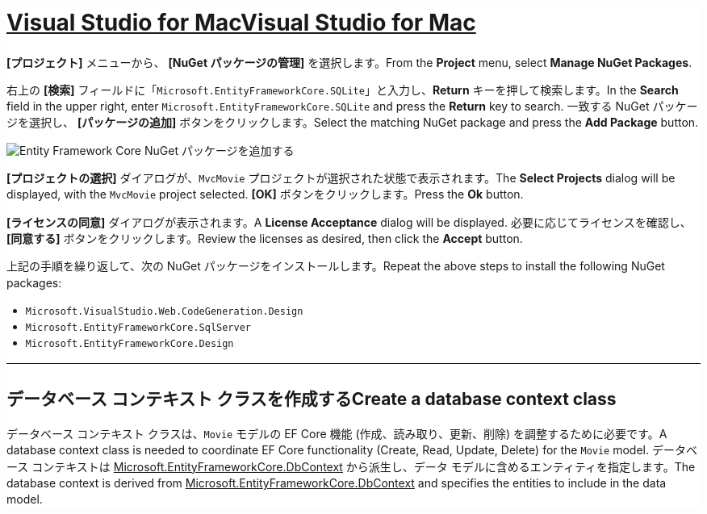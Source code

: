 # <a name="visual-studio-for-mac"></a>[<span data-ttu-id="6c4c9-137">Visual Studio for Mac</span><span class="sxs-lookup"><span data-stu-id="6c4c9-137">Visual Studio for Mac</span></span>](#tab/visual-studio-mac)

<span data-ttu-id="6c4c9-138">**[プロジェクト]** メニューから、 **[NuGet パッケージの管理]** を選択します。</span><span class="sxs-lookup"><span data-stu-id="6c4c9-138">From the **Project** menu, select **Manage NuGet Packages**.</span></span>

<span data-ttu-id="6c4c9-139">右上の **[検索]** フィールドに「`Microsoft.EntityFrameworkCore.SQLite`」と入力し、**Return** キーを押して検索します。</span><span class="sxs-lookup"><span data-stu-id="6c4c9-139">In the **Search** field in the upper right, enter `Microsoft.EntityFrameworkCore.SQLite` and press the **Return** key to search.</span></span> <span data-ttu-id="6c4c9-140">一致する NuGet パッケージを選択し、 **[パッケージの追加]** ボタンをクリックします。</span><span class="sxs-lookup"><span data-stu-id="6c4c9-140">Select the matching NuGet package and press the **Add Package** button.</span></span>

![Entity Framework Core NuGet パッケージを追加する](~/tutorials/first-mvc-app-mac/adding-model/_static/add-nuget-packages.png)

<span data-ttu-id="6c4c9-142">**[プロジェクトの選択]** ダイアログが、`MvcMovie` プロジェクトが選択された状態で表示されます。</span><span class="sxs-lookup"><span data-stu-id="6c4c9-142">The **Select Projects** dialog will be displayed, with the `MvcMovie` project selected.</span></span> <span data-ttu-id="6c4c9-143">**[OK]** ボタンをクリックします。</span><span class="sxs-lookup"><span data-stu-id="6c4c9-143">Press the **Ok** button.</span></span>

<span data-ttu-id="6c4c9-144">**[ライセンスの同意]** ダイアログが表示されます。</span><span class="sxs-lookup"><span data-stu-id="6c4c9-144">A **License Acceptance** dialog will be displayed.</span></span> <span data-ttu-id="6c4c9-145">必要に応じてライセンスを確認し、 **[同意する]** ボタンをクリックします。</span><span class="sxs-lookup"><span data-stu-id="6c4c9-145">Review the licenses as desired, then click the **Accept** button.</span></span>

<span data-ttu-id="6c4c9-146">上記の手順を繰り返して、次の NuGet パッケージをインストールします。</span><span class="sxs-lookup"><span data-stu-id="6c4c9-146">Repeat the above steps to install the following NuGet packages:</span></span>

* `Microsoft.VisualStudio.Web.CodeGeneration.Design`
* `Microsoft.EntityFrameworkCore.SqlServer`
* `Microsoft.EntityFrameworkCore.Design`

---

<a name="dc"></a>

## <a name="create-a-database-context-class"></a><span data-ttu-id="6c4c9-147">データベース コンテキスト クラスを作成する</span><span class="sxs-lookup"><span data-stu-id="6c4c9-147">Create a database context class</span></span>

<span data-ttu-id="6c4c9-148">データベース コンテキスト クラスは、`Movie` モデルの EF Core 機能 (作成、読み取り、更新、削除) を調整するために必要です。</span><span class="sxs-lookup"><span data-stu-id="6c4c9-148">A database context class is needed to coordinate EF Core functionality (Create, Read, Update, Delete) for the `Movie` model.</span></span> <span data-ttu-id="6c4c9-149">データベース コンテキストは [Microsoft.EntityFrameworkCore.DbContext](/dotnet/api/microsoft.entityframeworkcore.dbcontext) から派生し、データ モデルに含めるエンティティを指定します。</span><span class="sxs-lookup"><span data-stu-id="6c4c9-149">The database context is derived from [Microsoft.EntityFrameworkCore.DbContext](/dotnet/api/microsoft.entityframeworkcore.dbcontext) and specifies the entities to include in the data model.</span></span>
